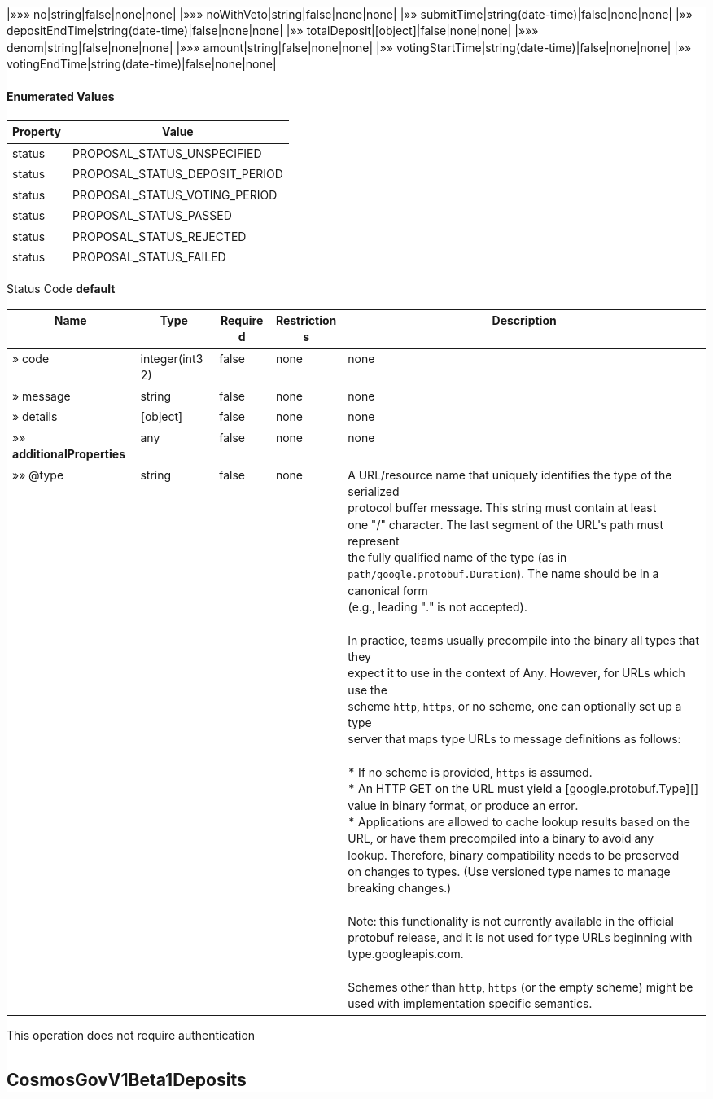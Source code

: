|»»» no|string|false|none|none|
|»»» noWithVeto|string|false|none|none|
|»» submitTime|string(date-time)|false|none|none|
|»» depositEndTime|string(date-time)|false|none|none|
|»» totalDeposit|[object]|false|none|none|
|»»» denom|string|false|none|none|
|»»» amount|string|false|none|none|
|»» votingStartTime|string(date-time)|false|none|none|
|»» votingEndTime|string(date-time)|false|none|none|

#### Enumerated Values

|Property|Value|
|---|---|
|status|PROPOSAL_STATUS_UNSPECIFIED|
|status|PROPOSAL_STATUS_DEPOSIT_PERIOD|
|status|PROPOSAL_STATUS_VOTING_PERIOD|
|status|PROPOSAL_STATUS_PASSED|
|status|PROPOSAL_STATUS_REJECTED|
|status|PROPOSAL_STATUS_FAILED|

Status Code **default**

|Name|Type|Required|Restrictions|Description|
|---|---|---|---|---|
|» code|integer(int32)|false|none|none|
|» message|string|false|none|none|
|» details|[object]|false|none|none|
|»» **additionalProperties**|any|false|none|none|
|»» @type|string|false|none|A URL/resource name that uniquely identifies the type of the serialized<br>protocol buffer message. This string must contain at least<br>one "/" character. The last segment of the URL's path must represent<br>the fully qualified name of the type (as in<br>`path/google.protobuf.Duration`). The name should be in a canonical form<br>(e.g., leading "." is not accepted).<br><br>In practice, teams usually precompile into the binary all types that they<br>expect it to use in the context of Any. However, for URLs which use the<br>scheme `http`, `https`, or no scheme, one can optionally set up a type<br>server that maps type URLs to message definitions as follows:<br><br>* If no scheme is provided, `https` is assumed.<br>* An HTTP GET on the URL must yield a [google.protobuf.Type][]<br>  value in binary format, or produce an error.<br>* Applications are allowed to cache lookup results based on the<br>  URL, or have them precompiled into a binary to avoid any<br>  lookup. Therefore, binary compatibility needs to be preserved<br>  on changes to types. (Use versioned type names to manage<br>  breaking changes.)<br><br>Note: this functionality is not currently available in the official<br>protobuf release, and it is not used for type URLs beginning with<br>type.googleapis.com.<br><br>Schemes other than `http`, `https` (or the empty scheme) might be<br>used with implementation specific semantics.|

<aside class="success">
This operation does not require authentication
</aside>

## CosmosGovV1Beta1Deposits

<a id="opIdCosmosGovV1Beta1Deposits"></a>

